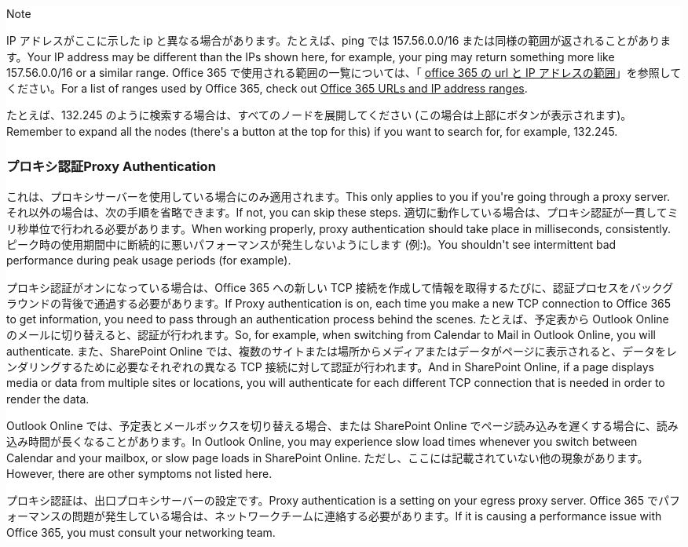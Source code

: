 > [!NOTE]
> <span data-ttu-id="37c18-371">IP アドレスがここに示した ip と異なる場合があります。たとえば、ping では 157.56.0.0/16 または同様の範囲が返されることがあります。</span><span class="sxs-lookup"><span data-stu-id="37c18-371">Your IP address may be different than the IPs shown here, for example, your ping may return something more like 157.56.0.0/16 or a similar range.</span></span> <span data-ttu-id="37c18-372">Office 365 で使用される範囲の一覧については、「 [office 365 の url と IP アドレスの範囲](https://technet.microsoft.com/library/hh373144.aspx)」を参照してください。</span><span class="sxs-lookup"><span data-stu-id="37c18-372">For a list of ranges used by Office 365, check out [Office 365 URLs and IP address ranges](https://technet.microsoft.com/library/hh373144.aspx).</span></span>

<span data-ttu-id="37c18-373">たとえば、132.245 のように検索する場合は、すべてのノードを展開してください (この場合は上部にボタンが表示されます)。</span><span class="sxs-lookup"><span data-stu-id="37c18-373">Remember to expand all the nodes (there's a button at the top for this) if you want to search for, for example, 132.245.</span></span>

### <a name="proxy-authentication"></a><span data-ttu-id="37c18-374">プロキシ認証</span><span class="sxs-lookup"><span data-stu-id="37c18-374">Proxy Authentication</span></span>

<span data-ttu-id="37c18-375">これは、プロキシサーバーを使用している場合にのみ適用されます。</span><span class="sxs-lookup"><span data-stu-id="37c18-375">This only applies to you if you're going through a proxy server.</span></span> <span data-ttu-id="37c18-376">それ以外の場合は、次の手順を省略できます。</span><span class="sxs-lookup"><span data-stu-id="37c18-376">If not, you can skip these steps.</span></span> <span data-ttu-id="37c18-377">適切に動作している場合は、プロキシ認証が一貫してミリ秒単位で行われる必要があります。</span><span class="sxs-lookup"><span data-stu-id="37c18-377">When working properly, proxy authentication should take place in milliseconds, consistently.</span></span> <span data-ttu-id="37c18-378">ピーク時の使用期間中に断続的に悪いパフォーマンスが発生しないようにします (例:)。</span><span class="sxs-lookup"><span data-stu-id="37c18-378">You shouldn't see intermittent bad performance during peak usage periods (for example).</span></span>

<span data-ttu-id="37c18-379">プロキシ認証がオンになっている場合は、Office 365 への新しい TCP 接続を作成して情報を取得するたびに、認証プロセスをバックグラウンドの背後で通過する必要があります。</span><span class="sxs-lookup"><span data-stu-id="37c18-379">If Proxy authentication is on, each time you make a new TCP connection to Office 365 to get information, you need to pass through an authentication process behind the scenes.</span></span> <span data-ttu-id="37c18-380">たとえば、予定表から Outlook Online のメールに切り替えると、認証が行われます。</span><span class="sxs-lookup"><span data-stu-id="37c18-380">So, for example, when switching from Calendar to Mail in Outlook Online, you will authenticate.</span></span> <span data-ttu-id="37c18-381">また、SharePoint Online では、複数のサイトまたは場所からメディアまたはデータがページに表示されると、データをレンダリングするために必要なそれぞれの異なる TCP 接続に対して認証が行われます。</span><span class="sxs-lookup"><span data-stu-id="37c18-381">And in SharePoint Online, if a page displays media or data from multiple sites or locations, you will authenticate for each different TCP connection that is needed in order to render the data.</span></span>

<span data-ttu-id="37c18-382">Outlook Online では、予定表とメールボックスを切り替える場合、または SharePoint Online でページ読み込みを遅くする場合に、読み込み時間が長くなることがあります。</span><span class="sxs-lookup"><span data-stu-id="37c18-382">In Outlook Online, you may experience slow load times whenever you switch between Calendar and your mailbox, or slow page loads in SharePoint Online.</span></span> <span data-ttu-id="37c18-383">ただし、ここには記載されていない他の現象があります。</span><span class="sxs-lookup"><span data-stu-id="37c18-383">However, there are other symptoms not listed here.</span></span>

<span data-ttu-id="37c18-384">プロキシ認証は、出口プロキシサーバーの設定です。</span><span class="sxs-lookup"><span data-stu-id="37c18-384">Proxy authentication is a setting on your egress proxy server.</span></span> <span data-ttu-id="37c18-385">Office 365 でパフォーマンスの問題が発生している場合は、ネットワークチームに連絡する必要があります。</span><span class="sxs-lookup"><span data-stu-id="37c18-385">If it is causing a performance issue with Office 365, you must consult your networking team.</span></span>

